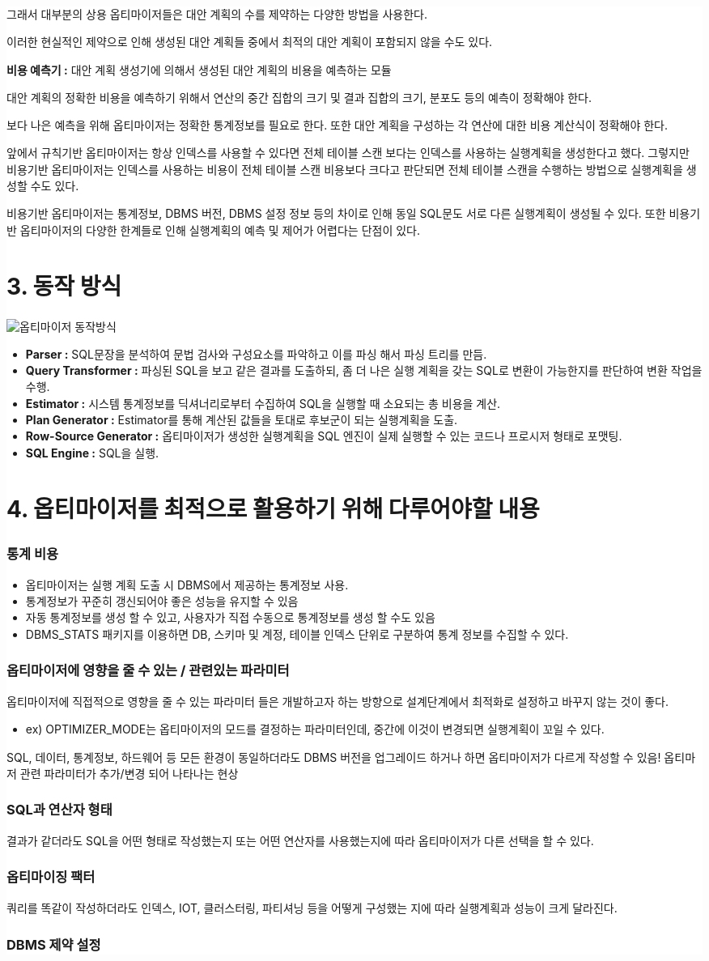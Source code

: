 그래서 대부분의 상용 옵티마이저들은 대안 계획의 수를 제약하는 다양한 방법을 사용한다. 

이러한 현실적인 제약으로 인해 생성된 대안 계획들 중에서 최적의 대안 계획이 포함되지 않을 수도 있다.

**<span class="MyHighlighterBlue">비용 예측기 :</span>**  대안 계획 생성기에 의해서 생성된 대안 계획의 비용을 예측하는 모듈

 대안 계획의 정확한 비용을 예측하기 위해서 연산의 중간 집합의 크기 및 결과 집합의 크기, 분포도 등의 예측이 정확해야 한다. 

보다 나은 예측을 위해 옵티마이저는 정확한 통계정보를 필요로 한다. 또한 대안 계획을 구성하는 각 연산에 대한 비용 계산식이 정확해야 한다.

앞에서 규칙기반 옵티마이저는 항상 인덱스를 사용할 수 있다면 전체 테이블 스캔 보다는 인덱스를 사용하는 실행계획을 생성한다고 했다. 그렇지만 비용기반 옵티마이저는 인덱스를 사용하는 비용이 전체 테이블 스캔 비용보다 크다고 판단되면 전체 테이블 스캔을 수행하는 방법으로 실행계획을 생성할 수도 있다. 

비용기반 옵티마이저는 통계정보, DBMS 버전, DBMS 설정 정보 등의 차이로 인해 동일 SQL문도 서로 다른 실행계획이 생성될 수 있다. 또한 비용기반 옵티마이저의 다양한 한계들로 인해 실행계획의 예측 및 제어가 어렵다는 단점이 있다.

# 3. 동작 방식

![옵티마이저 동작방식](https://img1.daumcdn.net/thumb/R1280x0/?scode=mtistory2&fname=https%3A%2F%2Fblog.kakaocdn.net%2Fdn%2FXMksY%2Fbtq7XrWBQ6Y%2FjgfnuCIhdqlS9cUrQKxVS0%2Fimg.png)
- **Parser :** SQL문장을 분석하여 문법 검사와 구성요소를 파악하고 이를 파싱 해서 파싱 트리를 만듬.
- **Query Transformer :** 파싱된 SQL을 보고 같은 결과를 도출하되, 좀 더 나은 실행 계획을 갖는 SQL로 변환이 가능한지를 판단하여 변환 작업을 수행.
- **Estimator :** 시스템 통계정보를 딕셔너리로부터 수집하여 SQL을 실행할 때 소요되는 총 비용을 계산.
- **Plan Generator :** Estimator를 통해 계산된 값들을 토대로 후보군이 되는 실행계획을 도출.
- **Row-Source Generator :** 옵티마이저가 생성한 실행계획을 SQL 엔진이 실제 실행할 수 있는 코드나 프로시저 형태로 포맷팅.
- **SQL Engine :** SQL을 실행.

# 4. 옵티마이저를 최적으로 활용하기 위해 다루어야할 내용

### 통계 비용

- 옵티마이저는 실행 계획 도출 시 DBMS에서 제공하는 통계정보 사용.
- 통계정보가 꾸준히 갱신되어야 좋은 성능을 유지할 수 있음
- 자동 통계정보를 생성 할 수 있고, 사용자가 직접 수동으로 통계정보를 생성 할 수도 있음
- DBMS_STATS 패키지를 이용하면 DB, 스키마 및 계정, 테이블 인덱스 단위로 구분하여 통계 정보를 수집할 수 있다.

### 옵티마이저에 영향을 줄 수 있는 / 관련있는 파라미터

옵티마이저에 직접적으로 영향을 줄 수 있는 파라미터 들은 개발하고자 하는 방향으로 설계단계에서 최적화로 설정하고 바꾸지 않는 것이 좋다.

- ex) OPTIMIZER_MODE는 옵티마이저의 모드를 결정하는 파라미터인데, 중간에 이것이 변경되면 실행계획이 꼬일 수 있다.

SQL, 데이터, 통계정보, 하드웨어 등 모든 환경이 동일하더라도 DBMS 버전을 업그레이드 하거나 하면 옵티마이저가 다르게 작성할 수 있음! 옵티마저 관련 파라미터가 추가/변경 되어 나타나는 현상

### SQL과 연산자 형태

결과가 같더라도 SQL을 어떤 형태로 작성했는지 또는 어떤 연산자를 사용했는지에 따라 옵티마이저가 다른 선택을 할 수 있다.

### 옵티마이징 팩터

쿼리를 똑같이 작성하더라도 인덱스, IOT, 클러스터링, 파티셔닝 등을 어떻게 구성했는 지에 따라 실행계획과 성능이 크게 달라진다.

### DBMS 제약 설정
